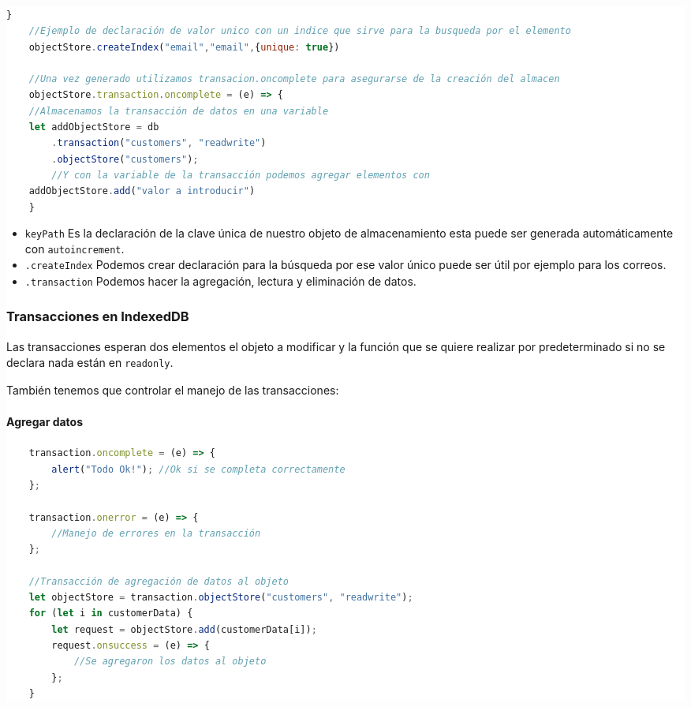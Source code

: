 ````javascript
}
    //Ejemplo de declaración de valor unico con un indice que sirve para la busqueda por el elemento
    objectStore.createIndex("email","email",{unique: true})
    
    //Una vez generado utilizamos transacion.oncomplete para asegurarse de la creación del almacen
    objectStore.transaction.oncomplete = (e) => {
    //Almacenamos la transacción de datos en una variable    
    let addObjectStore = db
        .transaction("customers", "readwrite")
        .objectStore("customers");
        //Y con la variable de la transacción podemos agregar elementos con
    addObjectStore.add("valor a introducir")
    }
````

- ```keyPath``` Es la declaración de la clave única de nuestro objeto de almacenamiento esta puede ser generada
automáticamente con ``autoincrement``.
- ```.createIndex``` Podemos crear declaración para la búsqueda por ese valor único puede ser útil por ejemplo para 
los correos.
- ``.transaction`` Podemos hacer la agregación, lectura y eliminación de datos.

### Transacciones en IndexedDB

Las transacciones esperan dos elementos el objeto a modificar y la función que se quiere realizar por predeterminado
si no se declara nada están en ``readonly``.

También tenemos que controlar el manejo de las transacciones:

#### Agregar datos

````javascript
    transaction.oncomplete = (e) => {
        alert("Todo Ok!"); //Ok si se completa correctamente 
    };

    transaction.onerror = (e) => {
        //Manejo de errores en la transacción
    };

    //Transacción de agregación de datos al objeto
    let objectStore = transaction.objectStore("customers", "readwrite");
    for (let i in customerData) {
        let request = objectStore.add(customerData[i]);
        request.onsuccess = (e) => {
            //Se agregaron los datos al objeto
        };
    }
````
